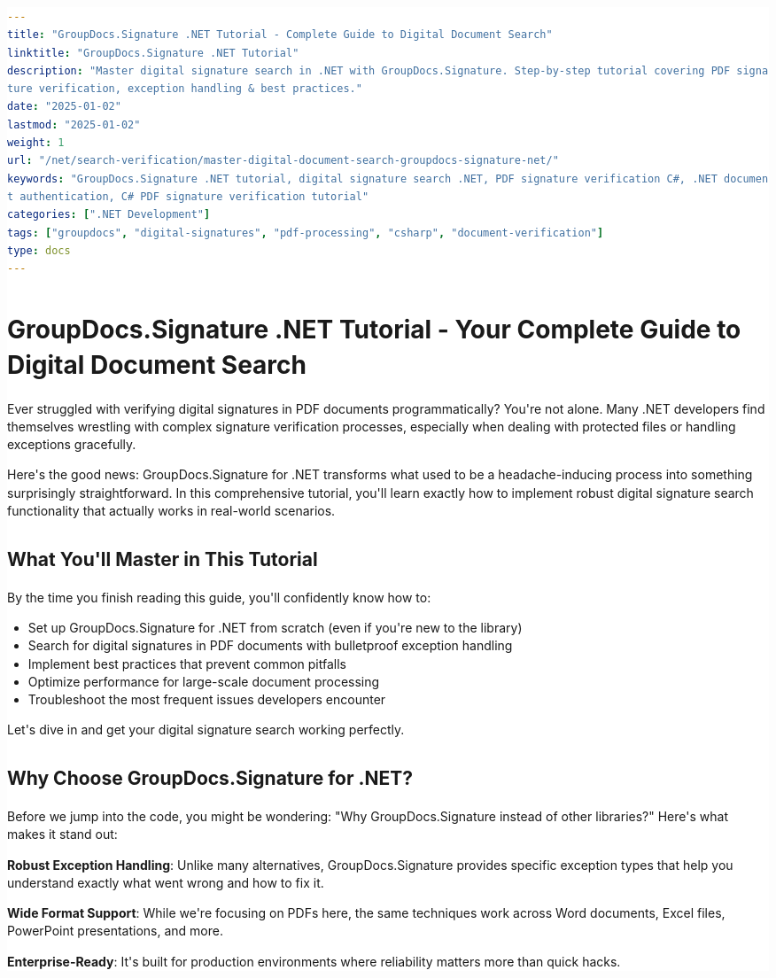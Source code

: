 ```yaml
---
title: "GroupDocs.Signature .NET Tutorial - Complete Guide to Digital Document Search"
linktitle: "GroupDocs.Signature .NET Tutorial"
description: "Master digital signature search in .NET with GroupDocs.Signature. Step-by-step tutorial covering PDF signature verification, exception handling & best practices."
date: "2025-01-02"
lastmod: "2025-01-02"
weight: 1
url: "/net/search-verification/master-digital-document-search-groupdocs-signature-net/"
keywords: "GroupDocs.Signature .NET tutorial, digital signature search .NET, PDF signature verification C#, .NET document authentication, C# PDF signature verification tutorial"
categories: [".NET Development"]
tags: ["groupdocs", "digital-signatures", "pdf-processing", "csharp", "document-verification"]
type: docs
---
```

# GroupDocs.Signature .NET Tutorial - Your Complete Guide to Digital Document Search

Ever struggled with verifying digital signatures in PDF documents programmatically? You're not alone. Many .NET developers find themselves wrestling with complex signature verification processes, especially when dealing with protected files or handling exceptions gracefully.

Here's the good news: GroupDocs.Signature for .NET transforms what used to be a headache-inducing process into something surprisingly straightforward. In this comprehensive tutorial, you'll learn exactly how to implement robust digital signature search functionality that actually works in real-world scenarios.

## What You'll Master in This Tutorial

By the time you finish reading this guide, you'll confidently know how to:
- Set up GroupDocs.Signature for .NET from scratch (even if you're new to the library)
- Search for digital signatures in PDF documents with bulletproof exception handling
- Implement best practices that prevent common pitfalls
- Optimize performance for large-scale document processing
- Troubleshoot the most frequent issues developers encounter

Let's dive in and get your digital signature search working perfectly.

## Why Choose GroupDocs.Signature for .NET?

Before we jump into the code, you might be wondering: "Why GroupDocs.Signature instead of other libraries?" Here's what makes it stand out:

**Robust Exception Handling**: Unlike many alternatives, GroupDocs.Signature provides specific exception types that help you understand exactly what went wrong and how to fix it.

**Wide Format Support**: While we're focusing on PDFs here, the same techniques work across Word documents, Excel files, PowerPoint presentations, and more.

**Enterprise-Ready**: It's built for production environments where reliability matters more than quick hacks.
